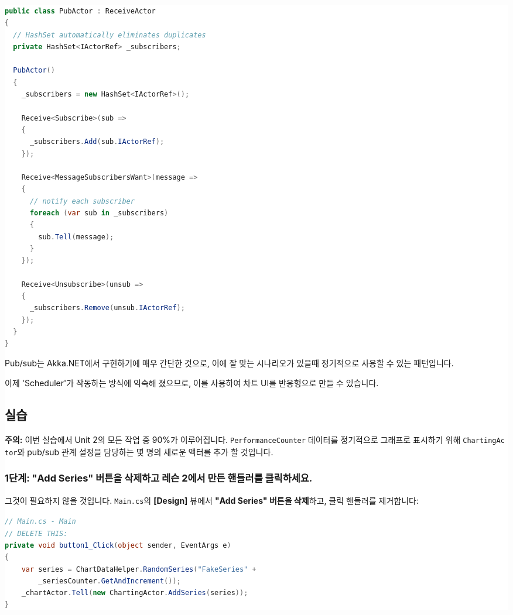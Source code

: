 ```csharp
public class PubActor : ReceiveActor
{
  // HashSet automatically eliminates duplicates
  private HashSet<IActorRef> _subscribers;

  PubActor()
  {
    _subscribers = new HashSet<IActorRef>();

    Receive<Subscribe>(sub =>
    {
      _subscribers.Add(sub.IActorRef);
    });

    Receive<MessageSubscribersWant>(message =>
    {
      // notify each subscriber
      foreach (var sub in _subscribers)
      {
        sub.Tell(message);
      }
    });

    Receive<Unsubscribe>(unsub =>
    {
      _subscribers.Remove(unsub.IActorRef);
    });
  }
}
```

Pub/sub는 Akka.NET에서 구현하기에 매우 간단한 것으로, 이에 잘 맞는 시나리오가 있을때 정기적으로 사용할 수 있는 패턴입니다.

이제 'Scheduler'가 작동하는 방식에 익숙해 졌으므로, 이를 사용하여 차트 UI를 반응형으로 만들 수 있습니다. 

## 실습
**주의:** 이번 실습에서 Unit 2의 모든 작업 중 90%가 이루어집니다. `PerformanceCounter` 데이터를 정기적으로 그래프로 표시하기 위해 `ChartingActor`와 pub/sub 관계 설정을 담당하는 몇 명의 새로운 액터를 추가 할 것입니다.

### 1단계: "Add Series" 버튼을 삭제하고 레슨 2에서 만든 핸들러를 클릭하세요. 

그것이 필요하지 않을 것입니다. `Main.cs`의 **[Design]** 뷰에서 **"Add Series" 버튼을 삭제**하고, 클릭 핸들러를 제거합니다:

```csharp
// Main.cs - Main
// DELETE THIS:
private void button1_Click(object sender, EventArgs e)
{
    var series = ChartDataHelper.RandomSeries("FakeSeries" +
        _seriesCounter.GetAndIncrement());
    _chartActor.Tell(new ChartingActor.AddSeries(series));
}
```
